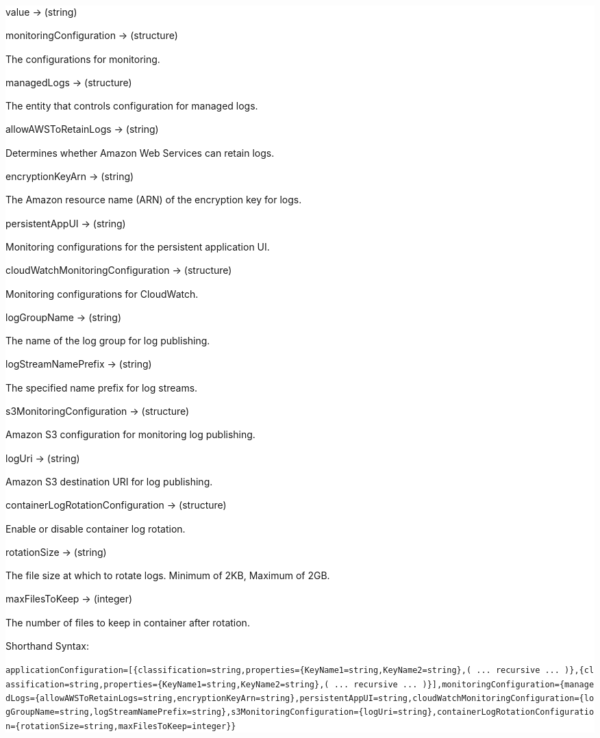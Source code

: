 value -> (string)

monitoringConfiguration -> (structure)

The configurations for monitoring.

managedLogs -> (structure)

The entity that controls configuration for managed logs.

allowAWSToRetainLogs -> (string)

Determines whether Amazon Web Services can retain logs.

encryptionKeyArn -> (string)

The Amazon resource name (ARN) of the encryption key for logs.

persistentAppUI -> (string)

Monitoring configurations for the persistent application UI.

cloudWatchMonitoringConfiguration -> (structure)

Monitoring configurations for CloudWatch.

logGroupName -> (string)

The name of the log group for log publishing.

logStreamNamePrefix -> (string)

The specified name prefix for log streams.

s3MonitoringConfiguration -> (structure)

Amazon S3 configuration for monitoring log publishing.

logUri -> (string)

Amazon S3 destination URI for log publishing.

containerLogRotationConfiguration -> (structure)

Enable or disable container log rotation.

rotationSize -> (string)

The file size at which to rotate logs. Minimum of 2KB, Maximum of 2GB.

maxFilesToKeep -> (integer)

The number of files to keep in container after rotation.

Shorthand Syntax:

```
applicationConfiguration=[{classification=string,properties={KeyName1=string,KeyName2=string},( ... recursive ... )},{classification=string,properties={KeyName1=string,KeyName2=string},( ... recursive ... )}],monitoringConfiguration={managedLogs={allowAWSToRetainLogs=string,encryptionKeyArn=string},persistentAppUI=string,cloudWatchMonitoringConfiguration={logGroupName=string,logStreamNamePrefix=string},s3MonitoringConfiguration={logUri=string},containerLogRotationConfiguration={rotationSize=string,maxFilesToKeep=integer}}
```
